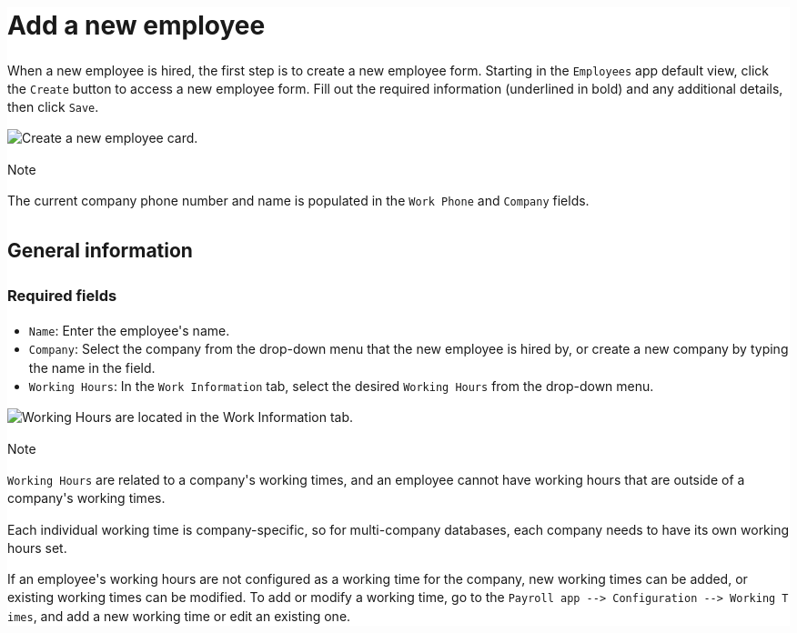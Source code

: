 # Add a new employee

When a new employee is hired, the first step is to create a new employee
form. Starting in the `Employees` app default view, click the `Create`
button to access a new employee form. Fill out the required information
(underlined in bold) and any additional details, then click `Save`.

![Create a new employee card.](new_employee/employee-new.png)

<div class="note">

<div class="title">

Note

</div>

The current company phone number and name is populated in the `Work
Phone` and `Company` fields.

</div>

## General information

### Required fields

  - `Name`: Enter the employee's name.
  - `Company`: Select the company from the drop-down menu that the new
    employee is hired by, or create a new company by typing the name in
    the field.
  - `Working Hours`: In the `Work Information` tab, select the desired
    `Working Hours` from the drop-down menu.

![Working Hours are located in the Work Information
tab.](new_employee/working-hours.png)

<div class="note">

<div class="title">

Note

</div>

`Working Hours` are related to a company's working times, and an
employee cannot have working hours that are outside of a company's
working times.

Each individual working time is company-specific, so for multi-company
databases, each company needs to have its own working hours set.

If an employee's working hours are not configured as a working time for
the company, new working times can be added, or existing working times
can be modified. To add or modify a working time, go to the `Payroll app
--> Configuration --> Working Times`, and add a new working time or edit
an existing one.
